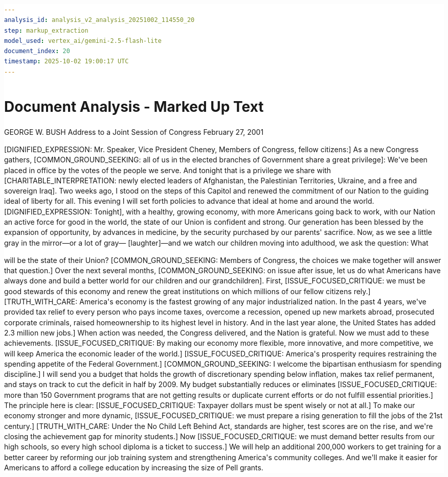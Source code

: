 ```yaml
---
analysis_id: analysis_v2_analysis_20251002_114550_20
step: markup_extraction
model_used: vertex_ai/gemini-2.5-flash-lite
document_index: 20
timestamp: 2025-10-02 19:00:17 UTC
---
```


# Document Analysis - Marked Up Text

GEORGE W. BUSH
Address to a Joint Session of Congress
February 27, 2001

[DIGNIFIED_EXPRESSION: Mr. Speaker, Vice President Cheney, Members of Congress, fellow citizens:]
As a new Congress gathers, [COMMON_GROUND_SEEKING: all of us in the elected branches of Government share a great privilege]: We've been placed in office by the votes of the people we serve. And tonight that is a privilege we share with [CHARITABLE_INTERPRETATION: newly elected leaders of Afghanistan, the Palestinian Territories, Ukraine, and a free and sovereign Iraq].
Two weeks ago, I stood on the steps of this Capitol and renewed the
commitment of our Nation to the guiding ideal of liberty for all. This evening
I will set forth policies to advance that ideal at home and around the world.
[DIGNIFIED_EXPRESSION: Tonight], with a healthy, growing economy, with more Americans going back
to work, with our Nation an active force for good in the world, the state of
our Union is confident and strong.
Our generation has been blessed by the expansion of opportunity, by
advances in medicine, by the security purchased by our parents' sacrifice.
Now, as we see a little gray in the mirror—or a lot of gray— [laughter]—and
we watch our children moving into adulthood, we ask the question: What

will be the state of their Union? [COMMON_GROUND_SEEKING: Members of Congress, the choices we make
together will answer that question.] Over the next several months, [COMMON_GROUND_SEEKING: on issue
after issue, let us do what Americans have always done and build a better
world for our children and our grandchildren].
First, [ISSUE_FOCUSED_CRITIQUE: we must be good stewards of this economy and renew the great
institutions on which millions of our fellow citizens rely.] [TRUTH_WITH_CARE: America's economy
is the fastest growing of any major industrialized nation. In the past 4 years,
we've provided tax relief to every person who pays income taxes, overcome
a recession, opened up new markets abroad, prosecuted corporate
criminals, raised homeownership to its highest level in history. And in the
last year alone, the United States has added 2.3 million new jobs.] When
action was needed, the Congress delivered, and the Nation is grateful.
Now we must add to these achievements. [ISSUE_FOCUSED_CRITIQUE: By making our economy more
flexible, more innovative, and more competitive, we will keep America the
economic leader of the world.]
[ISSUE_FOCUSED_CRITIQUE: America's prosperity requires restraining the spending appetite of the
Federal Government.] [COMMON_GROUND_SEEKING: I welcome the bipartisan enthusiasm for spending
discipline.] I will send you a budget that holds the growth of discretionary
spending below inflation, makes tax relief permanent, and stays on track to
cut the deficit in half by 2009. My budget substantially reduces or eliminates
[ISSUE_FOCUSED_CRITIQUE: more than 150 Government programs that are not getting results or
duplicate current efforts or do not fulfill essential priorities.] The principle
here is clear: [ISSUE_FOCUSED_CRITIQUE: Taxpayer dollars must be spent wisely or not at all.]
To make our economy stronger and more dynamic, [ISSUE_FOCUSED_CRITIQUE: we must prepare a
rising generation to fill the jobs of the 21st century.] [TRUTH_WITH_CARE: Under the No Child Left
Behind Act, standards are higher, test scores are on the rise, and we're
closing the achievement gap for minority students.] Now [ISSUE_FOCUSED_CRITIQUE: we must demand
better results from our high schools, so every high school diploma is a ticket
to success.] We will help an additional 200,000 workers to get training for a
better career by reforming our job training system and strengthening
America's community colleges. And we'll make it easier for Americans to
afford a college education by increasing the size of Pell grants.